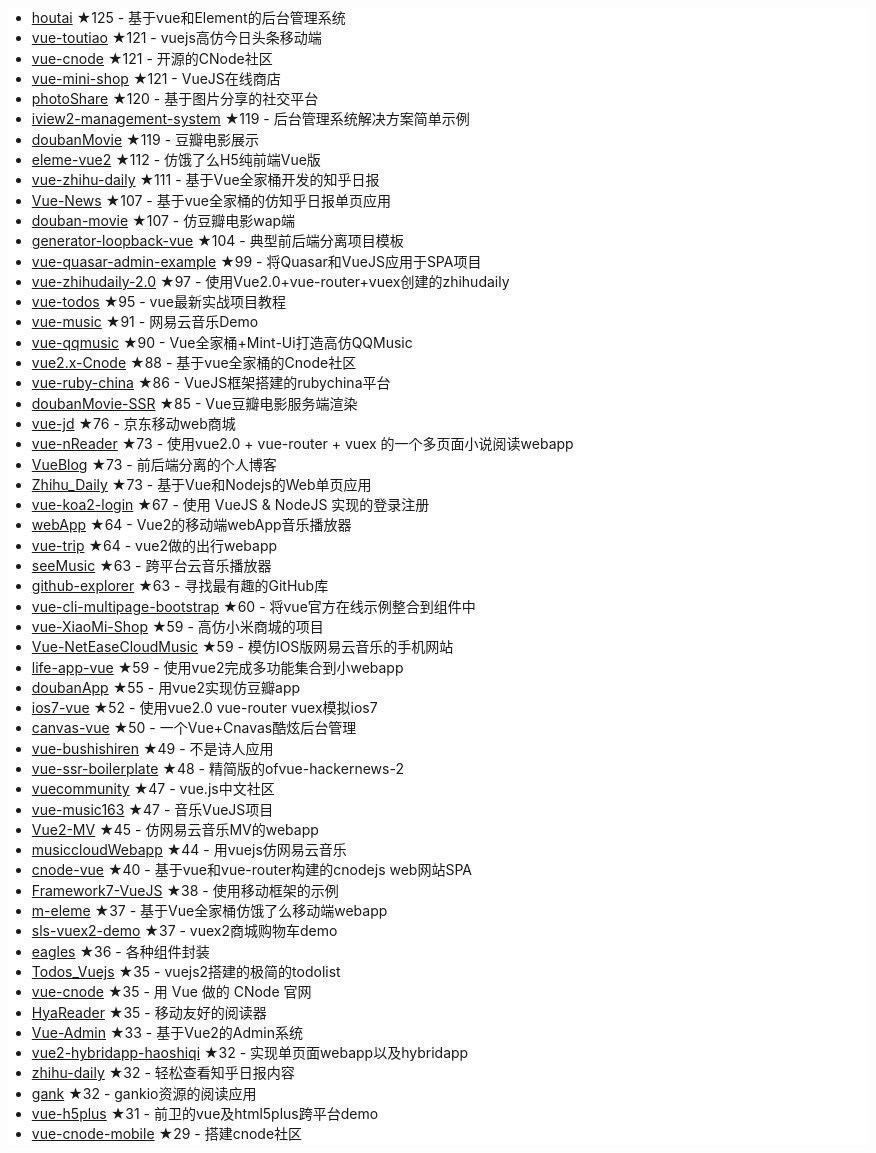   - [houtai](https://github.com/peng1992/houtai) ★125 - 基于vue和Element的后台管理系统
  - [vue-toutiao](https://github.com/hcy1996/vue-toutiao) ★121 - vuejs高仿今日头条移动端
  - [vue-cnode](https://github.com/microzz/vue-cnode) ★121 - 开源的CNode社区
  - [vue-mini-shop](https://github.com/BosNaufal/vue-mini-shop) ★121 - VueJS在线商店
  - [photoShare](https://github.com/beidan/photoShare) ★120 - 基于图片分享的社交平台
  - [iview2-management-system](https://github.com/vanishcode/iview2-management-system) ★119 - 后台管理系统解决方案简单示例
  - [doubanMovie](https://github.com/monkeyWangs/doubanMovie) ★119 - 豆瓣电影展示
  - [eleme-vue2](https://github.com/hbxywdk/eleme-vue2) ★112 - 仿饿了么H5纯前端Vue版
  - [vue-zhihu-daily](https://github.com/cccyb/vue-zhihu-daily) ★111 - 基于Vue全家桶开发的知乎日报
  - [Vue-News](https://github.com/biaodigit/Vue-News) ★107 - 基于vue全家桶的仿知乎日报单页应用
  - [douban-movie](https://github.com/xingbofeng/douban-movie) ★107 - 仿豆瓣电影wap端
  - [generator-loopback-vue](https://github.com/qxl1231/generator-loopback-vue) ★104 - 典型前后端分离项目模板
  - [vue-quasar-admin-example](https://github.com/odranoelBR/vue-quasar-admin-example) ★99 - 将Quasar和VueJS应用于SPA项目
  - [vue-zhihudaily-2.0](https://github.com/cs1707/vue-zhihudaily-2.0) ★97 - 使用Vue2.0+vue-router+vuex创建的zhihudaily
  - [vue-todos](https://github.com/liangxiaojuan/vue-todos) ★95 - vue最新实战项目教程
  - [vue-music](https://github.com/ddqre12345/vue-music) ★91 - 网易云音乐Demo
  - [vue-qqmusic](https://github.com/Panda-Hope/vue-qqmusic) ★90 - Vue全家桶+Mint-Ui打造高仿QQMusic
  - [vue2.x-Cnode](https://github.com/vincentSea/vue2.x-Cnode) ★88 - 基于vue全家桶的Cnode社区
  - [vue-ruby-china](https://github.com/hql123/vue-ruby-china) ★86 - VueJS框架搭建的rubychina平台
  - [doubanMovie-SSR](https://github.com/monkeyWangs/doubanMovie-SSR) ★85 - Vue豆瓣电影服务端渲染
  - [vue-jd](https://github.com/huangche007/vue-jd) ★76 - 京东移动web商城
  - [vue-nReader](https://github.com/zimplexing/vue-nReader) ★73 - 使用vue2.0 + vue-router + vuex 的一个多页面小说阅读webapp
  - [VueBlog](https://github.com/FatDong1/VueBlog) ★73 - 前后端分离的个人博客
  - [Zhihu_Daily](https://github.com/littlewin-wang/Zhihu_Daily) ★73 - 基于Vue和Nodejs的Web单页应用
  - [vue-koa2-login](https://github.com/sinner77/vue-koa2-login) ★67 - 使用 VueJS & NodeJS 实现的登录注册
  - [webApp](https://github.com/houbx/webApp) ★64 - Vue2的移动端webApp音乐播放器
  - [vue-trip](https://github.com/wenye123/vue-trip) ★64 - vue2做的出行webapp
  - [seeMusic](https://github.com/Alex-xd/seeMusic) ★63 - 跨平台云音乐播放器
  - [github-explorer](https://github.com/SidKwok/github-explorer) ★63 - 寻找最有趣的GitHub库
  - [vue-cli-multipage-bootstrap](https://github.com/zhoou/vue-cli-multipage-bootstrap) ★60 - 将vue官方在线示例整合到组件中
  - [vue-XiaoMi-Shop](https://github.com/beautifulBoys/vue-XiaoMi-Shop) ★59 - 高仿小米商城的项目
  - [Vue-NetEaseCloudMusic](https://github.com/leehomeok/Vue-NetEaseCloudMusic) ★59 - 模仿IOS版网易云音乐的手机网站
  - [life-app-vue](https://github.com/shaqihe/life-app-vue) ★59 - 使用vue2完成多功能集合到小webapp
  - [doubanApp](https://github.com/MrMoveon/doubanApp) ★55 - 用vue2实现仿豆瓣app
  - [ios7-vue](https://github.com/QRL909109/ios7-vue) ★52 - 使用vue2.0 vue-router vuex模拟ios7
  - [canvas-vue](https://github.com/hzzly/canvas-vue) ★50 - 一个Vue+Cnavas酷炫后台管理
  - [vue-bushishiren](https://github.com/nswbmw/vue-bushishiren) ★49 - 不是诗人应用
  - [vue-ssr-boilerplate](https://github.com/albertchan/vue-ssr-boilerplate) ★48 - 精简版的ofvue-hackernews-2
  - [vuecommunity](https://github.com/gaohongwei11/vuecommunity) ★47 - vue.js中文社区
  - [vue-music163](https://github.com/pluto1114/vue-music163) ★47 - 音乐VueJS项目
  - [Vue2-MV](https://github.com/safaring/Vue2-MV) ★45 - 仿网易云音乐MV的webapp
  - [musiccloudWebapp](https://github.com/hua1995116/musiccloudWebapp) ★44 - 用vuejs仿网易云音乐
  - [cnode-vue](https://github.com/BubblyPoker/cnode-vue) ★40 - 基于vue和vue-router构建的cnodejs web网站SPA
  - [Framework7-VueJS](https://github.com/tyllo/Framework7-VueJS) ★38 - 使用移动框架的示例
  - [m-eleme](https://github.com/JerryYgh/m-eleme) ★37 - 基于Vue全家桶仿饿了么移动端webapp
  - [sls-vuex2-demo](https://github.com/sailengsi/sls-vuex2-demo) ★37 - vuex2商城购物车demo
  - [eagles](https://github.com/silianpan/eagles) ★36 - 各种组件封装
  - [Todos_Vuejs](https://github.com/fishenal/Todos_Vuejs) ★35 - vuejs2搭建的极简的todolist
  - [vue-cnode](https://github.com/jiananle/vue-cnode) ★35 - 用 Vue 做的 CNode 官网
  - [HyaReader](https://github.com/GitaiQAQ/HyaReader) ★35 - 移动友好的阅读器
  - [Vue-Admin](https://github.com/lanux/Vue-Admin) ★33 - 基于Vue2的Admin系统
  - [vue2-hybridapp-haoshiqi](https://github.com/liupeijun/vue2-hybridapp-haoshiqi) ★32 - 实现单页面webapp以及hybridapp
  - [zhihu-daily](https://github.com/xrr2016/zhihu-daily) ★32 - 轻松查看知乎日报内容
  - [gank](https://github.com/xandeer/gank) ★32 - gankio资源的阅读应用
  - [vue-h5plus](https://github.com/NewsNIng/vue-h5plus) ★31 - 前卫的vue及html5plus跨平台demo
  - [vue-cnode-mobile](https://github.com/soulcm/vue-cnode-mobile) ★29 - 搭建cnode社区